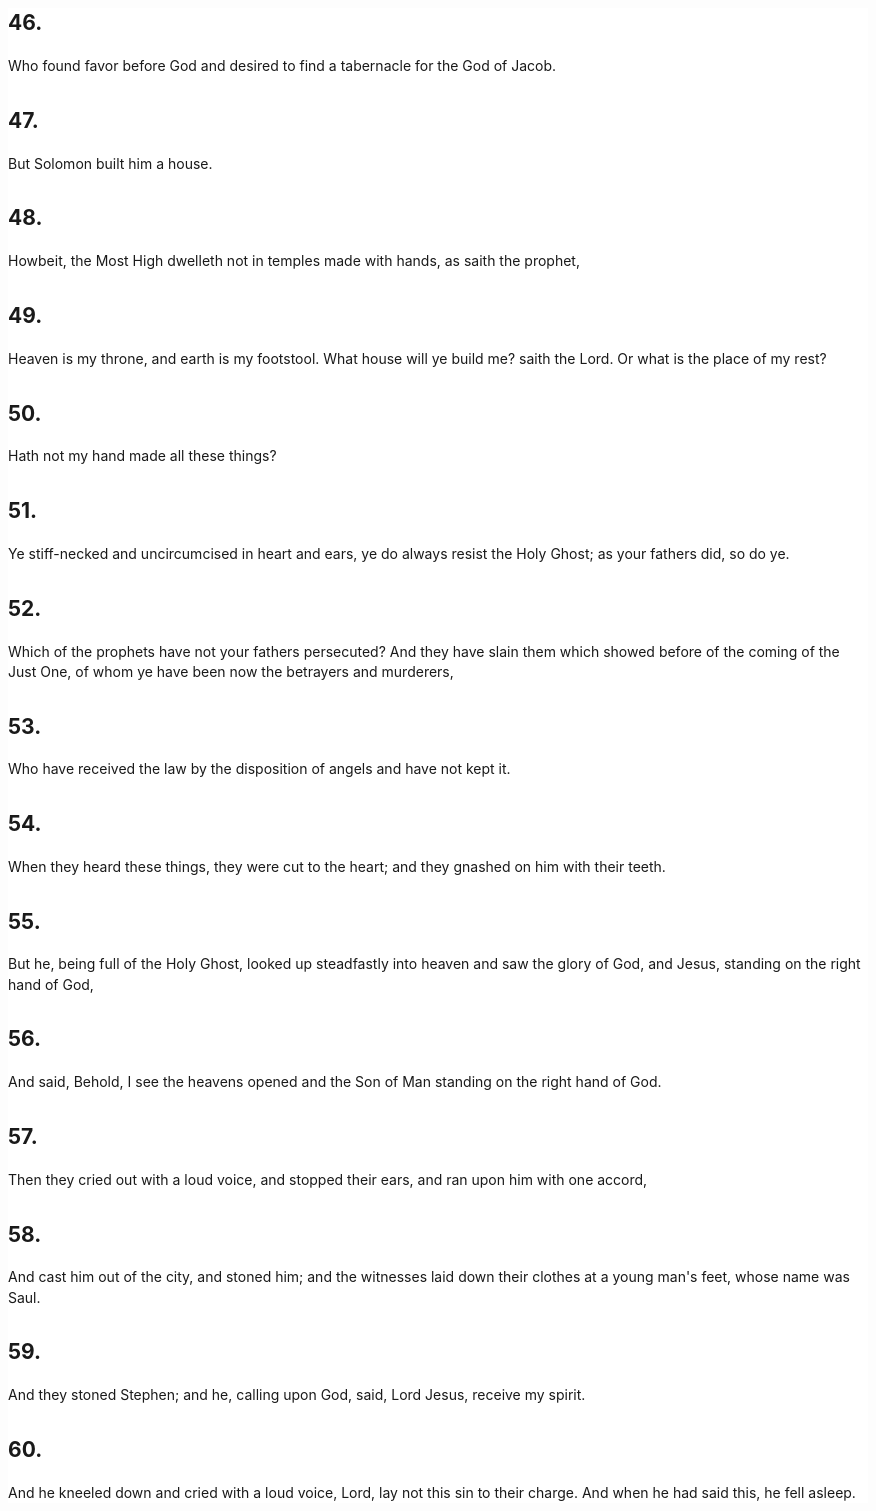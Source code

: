 ## 46.
Who found favor before God and desired to find a tabernacle for the God of Jacob.
## 47.
But Solomon built him a house.
## 48.
Howbeit, the Most High dwelleth not in temples made with hands, as saith the prophet,
## 49.
Heaven is my throne, and earth is my footstool. What house will ye build me? saith the Lord. Or what is the place of my rest?
## 50.
Hath not my hand made all these things?
## 51.
Ye stiff-necked and uncircumcised in heart and ears, ye do always resist the Holy Ghost; as your fathers did, so do ye.
## 52.
Which of the prophets have not your fathers persecuted? And they have slain them which showed before of the coming of the Just One, of whom ye have been now the betrayers and murderers,
## 53.
Who have received the law by the disposition of angels and have not kept it.
## 54.
When they heard these things, they were cut to the heart; and they gnashed on him with their teeth.
## 55.
But he, being full of the Holy Ghost, looked up steadfastly into heaven and saw the glory of God, and Jesus, standing on the right hand of God,
## 56.
And said, Behold, I see the heavens opened and the Son of Man standing on the right hand of God.
## 57.
Then they cried out with a loud voice, and stopped their ears, and ran upon him with one accord,
## 58.
And cast him out of the city, and stoned him; and the witnesses laid down their clothes at a young man\'s feet, whose name was Saul.
## 59.
And they stoned Stephen; and he, calling upon God, said, Lord Jesus, receive my spirit.
## 60.
And he kneeled down and cried with a loud voice, Lord, lay not this sin to their charge. And when he had said this, he fell asleep.

